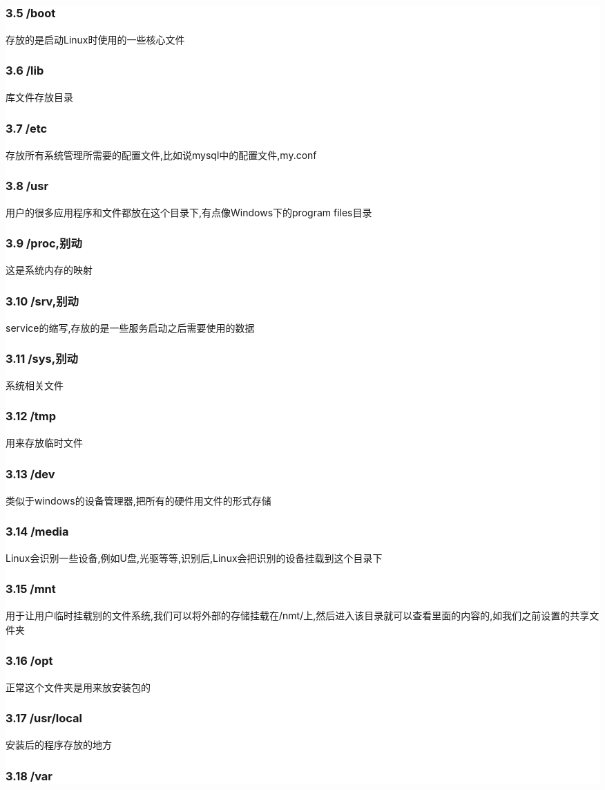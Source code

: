 ### 3.5 /boot

存放的是启动Linux时使用的一些核心文件

### 3.6 /lib

库文件存放目录

### 3.7 /etc

存放所有系统管理所需要的配置文件,比如说mysql中的配置文件,my.conf

### 3.8 /usr

用户的很多应用程序和文件都放在这个目录下,有点像Windows下的program files目录

### 3.9 /proc,别动

这是系统内存的映射

### 3.10 /srv,别动

service的缩写,存放的是一些服务启动之后需要使用的数据

### 3.11 /sys,别动

系统相关文件

### 3.12 /tmp

用来存放临时文件

### 3.13 /dev

类似于windows的设备管理器,把所有的硬件用文件的形式存储

### 3.14 /media

Linux会识别一些设备,例如U盘,光驱等等,识别后,Linux会把识别的设备挂载到这个目录下

### 3.15 /mnt

用于让用户临时挂载别的文件系统,我们可以将外部的存储挂载在/nmt/上,然后进入该目录就可以查看里面的内容的,如我们之前设置的共享文件夹

### 3.16 /opt

正常这个文件夹是用来放安装包的

### 3.17 /usr/local

安装后的程序存放的地方

### 3.18 /var
